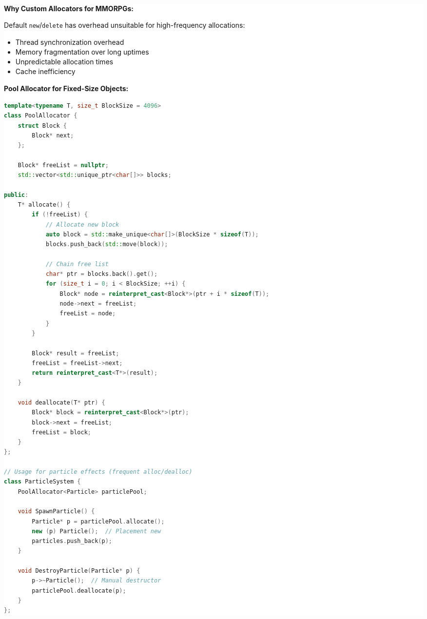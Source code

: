 **Why Custom Allocators for MMORPGs:**

Default `new`/`delete` has overhead unsuitable for high-frequency allocations:
- Thread synchronization overhead
- Memory fragmentation over long uptimes
- Unpredictable allocation times
- Cache inefficiency

**Pool Allocator for Fixed-Size Objects:**

```cpp
template<typename T, size_t BlockSize = 4096>
class PoolAllocator {
    struct Block {
        Block* next;
    };
    
    Block* freeList = nullptr;
    std::vector<std::unique_ptr<char[]>> blocks;
    
public:
    T* allocate() {
        if (!freeList) {
            // Allocate new block
            auto block = std::make_unique<char[]>(BlockSize * sizeof(T));
            blocks.push_back(std::move(block));
            
            // Chain free list
            char* ptr = blocks.back().get();
            for (size_t i = 0; i < BlockSize; ++i) {
                Block* node = reinterpret_cast<Block*>(ptr + i * sizeof(T));
                node->next = freeList;
                freeList = node;
            }
        }
        
        Block* result = freeList;
        freeList = freeList->next;
        return reinterpret_cast<T*>(result);
    }
    
    void deallocate(T* ptr) {
        Block* block = reinterpret_cast<Block*>(ptr);
        block->next = freeList;
        freeList = block;
    }
};

// Usage for particle effects (frequent alloc/dealloc)
class ParticleSystem {
    PoolAllocator<Particle> particlePool;
    
    void SpawnParticle() {
        Particle* p = particlePool.allocate();
        new (p) Particle();  // Placement new
        particles.push_back(p);
    }
    
    void DestroyParticle(Particle* p) {
        p->~Particle();  // Manual destructor
        particlePool.deallocate(p);
    }
};
```
